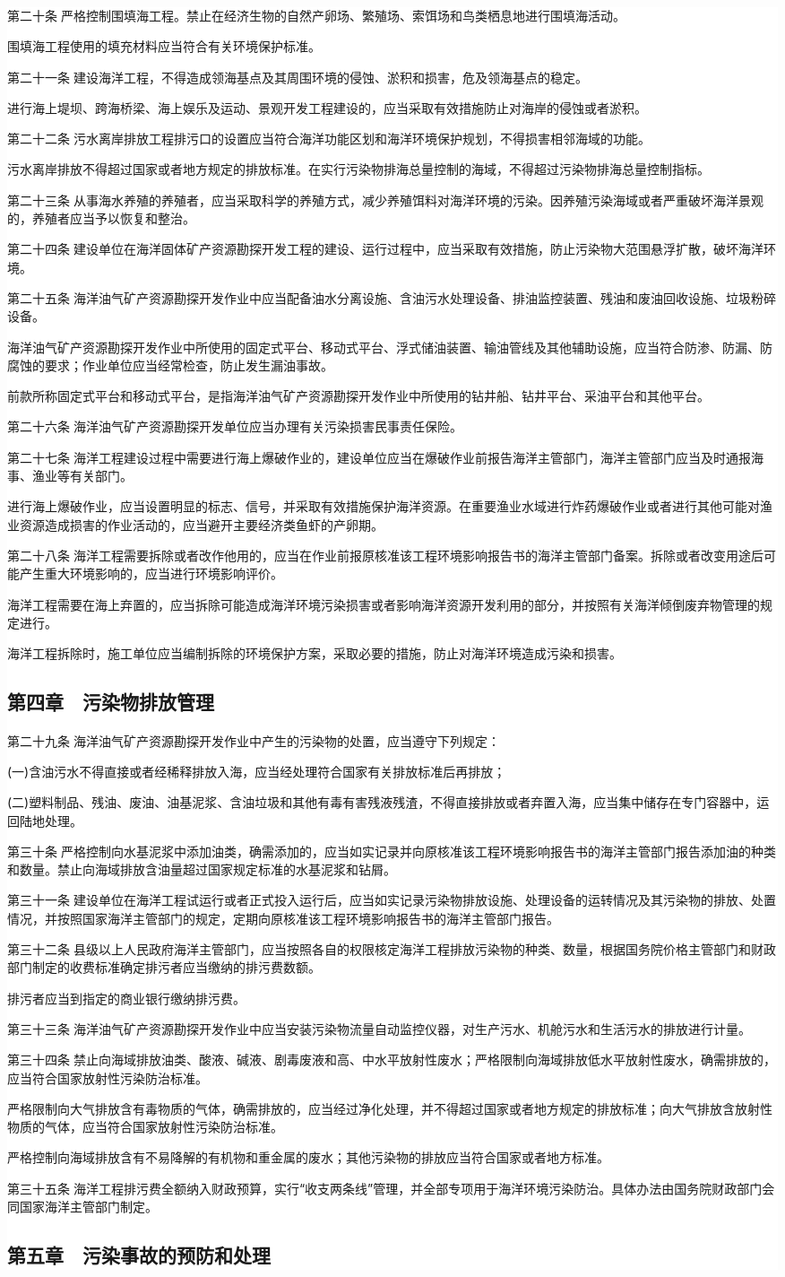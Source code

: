 第二十条 严格控制围填海工程。禁止在经济生物的自然产卵场、繁殖场、索饵场和鸟类栖息地进行围填海活动。

围填海工程使用的填充材料应当符合有关环境保护标准。

第二十一条 建设海洋工程，不得造成领海基点及其周围环境的侵蚀、淤积和损害，危及领海基点的稳定。

进行海上堤坝、跨海桥梁、海上娱乐及运动、景观开发工程建设的，应当采取有效措施防止对海岸的侵蚀或者淤积。

第二十二条 污水离岸排放工程排污口的设置应当符合海洋功能区划和海洋环境保护规划，不得损害相邻海域的功能。

污水离岸排放不得超过国家或者地方规定的排放标准。在实行污染物排海总量控制的海域，不得超过污染物排海总量控制指标。

第二十三条 从事海水养殖的养殖者，应当采取科学的养殖方式，减少养殖饵料对海洋环境的污染。因养殖污染海域或者严重破坏海洋景观的，养殖者应当予以恢复和整治。

第二十四条 建设单位在海洋固体矿产资源勘探开发工程的建设、运行过程中，应当采取有效措施，防止污染物大范围悬浮扩散，破坏海洋环境。

第二十五条 海洋油气矿产资源勘探开发作业中应当配备油水分离设施、含油污水处理设备、排油监控装置、残油和废油回收设施、垃圾粉碎设备。

海洋油气矿产资源勘探开发作业中所使用的固定式平台、移动式平台、浮式储油装置、输油管线及其他辅助设施，应当符合防渗、防漏、防腐蚀的要求；作业单位应当经常检查，防止发生漏油事故。

前款所称固定式平台和移动式平台，是指海洋油气矿产资源勘探开发作业中所使用的钻井船、钻井平台、采油平台和其他平台。

第二十六条 海洋油气矿产资源勘探开发单位应当办理有关污染损害民事责任保险。

第二十七条 海洋工程建设过程中需要进行海上爆破作业的，建设单位应当在爆破作业前报告海洋主管部门，海洋主管部门应当及时通报海事、渔业等有关部门。

进行海上爆破作业，应当设置明显的标志、信号，并采取有效措施保护海洋资源。在重要渔业水域进行炸药爆破作业或者进行其他可能对渔业资源造成损害的作业活动的，应当避开主要经济类鱼虾的产卵期。

第二十八条 海洋工程需要拆除或者改作他用的，应当在作业前报原核准该工程环境影响报告书的海洋主管部门备案。拆除或者改变用途后可能产生重大环境影响的，应当进行环境影响评价。

海洋工程需要在海上弃置的，应当拆除可能造成海洋环境污染损害或者影响海洋资源开发利用的部分，并按照有关海洋倾倒废弃物管理的规定进行。

海洋工程拆除时，施工单位应当编制拆除的环境保护方案，采取必要的措施，防止对海洋环境造成污染和损害。

## 第四章　污染物排放管理

第二十九条 海洋油气矿产资源勘探开发作业中产生的污染物的处置，应当遵守下列规定：

(一)含油污水不得直接或者经稀释排放入海，应当经处理符合国家有关排放标准后再排放；

(二)塑料制品、残油、废油、油基泥浆、含油垃圾和其他有毒有害残液残渣，不得直接排放或者弃置入海，应当集中储存在专门容器中，运回陆地处理。

第三十条 严格控制向水基泥浆中添加油类，确需添加的，应当如实记录并向原核准该工程环境影响报告书的海洋主管部门报告添加油的种类和数量。禁止向海域排放含油量超过国家规定标准的水基泥浆和钻屑。

第三十一条 建设单位在海洋工程试运行或者正式投入运行后，应当如实记录污染物排放设施、处理设备的运转情况及其污染物的排放、处置情况，并按照国家海洋主管部门的规定，定期向原核准该工程环境影响报告书的海洋主管部门报告。

第三十二条 县级以上人民政府海洋主管部门，应当按照各自的权限核定海洋工程排放污染物的种类、数量，根据国务院价格主管部门和财政部门制定的收费标准确定排污者应当缴纳的排污费数额。

排污者应当到指定的商业银行缴纳排污费。

第三十三条 海洋油气矿产资源勘探开发作业中应当安装污染物流量自动监控仪器，对生产污水、机舱污水和生活污水的排放进行计量。

第三十四条 禁止向海域排放油类、酸液、碱液、剧毒废液和高、中水平放射性废水；严格限制向海域排放低水平放射性废水，确需排放的，应当符合国家放射性污染防治标准。

严格限制向大气排放含有毒物质的气体，确需排放的，应当经过净化处理，并不得超过国家或者地方规定的排放标准；向大气排放含放射性物质的气体，应当符合国家放射性污染防治标准。

严格控制向海域排放含有不易降解的有机物和重金属的废水；其他污染物的排放应当符合国家或者地方标准。

第三十五条 海洋工程排污费全额纳入财政预算，实行“收支两条线”管理，并全部专项用于海洋环境污染防治。具体办法由国务院财政部门会同国家海洋主管部门制定。

## 第五章　污染事故的预防和处理
